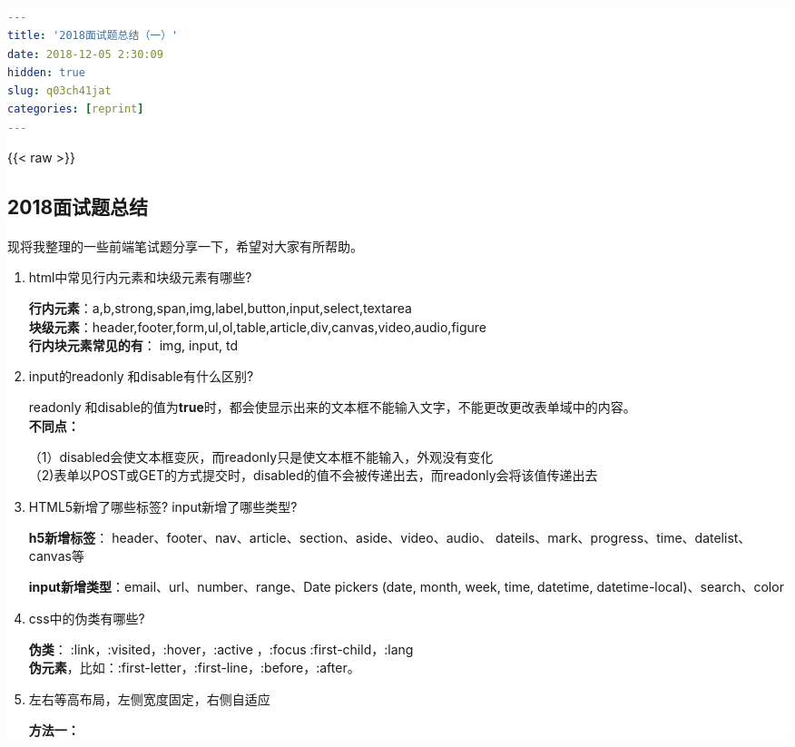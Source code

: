 ```yaml
---
title: '2018面试题总结（一）' 
date: 2018-12-05 2:30:09
hidden: true
slug: q03ch41jat
categories: [reprint]
---
```


{{< raw >}}

                    
<h2 id="articleHeader0">2018面试题总结</h2>
<p>现将我整理的一些前端笔试题分享一下，希望对大家有所帮助。</p>
<ol>
<li>html中常见行内元素和块级元素有哪些?<p><strong>行内元素</strong>：a,b,strong,span,img,label,button,input,select,textarea<br><strong>块级元素</strong>：header,footer,form,ul,ol,table,article,div,canvas,video,audio,figure<br><strong>行内块元素常见的有</strong>： img, input,  td</p>
</li>
<li>input的readonly 和disable有什么区别?<p>readonly 和disable的值为<strong>true</strong>时，都会使显示出来的文本框不能输入文字，不能更改更改表单域中的内容。<br><strong>不同点：</strong></p>
<p>（1）disabled会使文本框变灰，而readonly只是使文本框不能输入，外观没有变化<br>  （2)表单以POST或GET的方式提交时，disabled的值不会被传递出去，而readonly会将该值传递出去</p>
</li>
<li>
<p>HTML5新增了哪些标签? input新增了哪些类型?</p>
<p><strong>h5新增标签</strong>： header、footer、nav、article、section、aside、video、audio、 dateils、mark、progress、time、datelist、canvas等</p>
<p><strong>input新增类型</strong>：email、url、number、range、Date pickers (date, month, week, time, datetime, datetime-local)、search、color</p>
</li>
<li>css中的伪类有哪些?<p><strong>伪类</strong>：  :link，:visited，:hover，:active ，:focus :first-child，:lang<br><strong>伪元素</strong>，比如：:first-letter，:first-line，:before，:after。</p>
</li>
<li>
<p>左右等高布局，左侧宽度固定，右侧自适应</p>
<p><strong>方法一：</strong></p>
<div class="widget-codetool" style="display:none;">
      <div class="widget-codetool--inner">
      <span class="selectCode code-tool" data-toggle="tooltip" data-placement="top" title="" data-original-title="全选"></span>
      <span type="button" class="copyCode code-tool" data-toggle="tooltip" data-placement="top" data-clipboard-text="<!DOCTYPE html>
<html>
<head>
<meta charset=&quot;utf-8&quot; />
<title>高度自适应布局</title>
<style>
   *{
  margin: 0;
  padding: 0;
   }
   .container{ 
  width:100%; 
  overflow:hidden; 
   }
   .left{ 
  float: left;
  width: 200px;
  background: lightblue;
  padding-bottom:9999px;
  margin-bottom:-9999px;
   }
   .right{ 